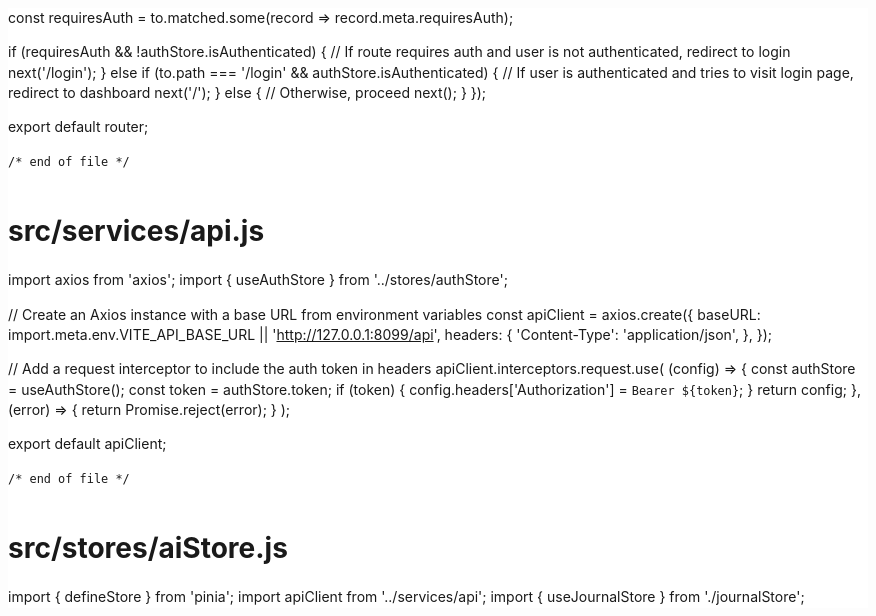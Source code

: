  const requiresAuth = to.matched.some(record => record.meta.requiresAuth);
  
  if (requiresAuth && !authStore.isAuthenticated) {
    // If route requires auth and user is not authenticated, redirect to login
    next('/login');
  } else if (to.path === '/login' && authStore.isAuthenticated) {
    // If user is authenticated and tries to visit login page, redirect to dashboard
    next('/');
  }
  else {
    // Otherwise, proceed
    next();
  }
});

export default router;


    /* end of file */

# src/services/api.js
import axios from 'axios';
import { useAuthStore } from '../stores/authStore';

// Create an Axios instance with a base URL from environment variables
const apiClient = axios.create({
  baseURL: import.meta.env.VITE_API_BASE_URL || 'http://127.0.0.1:8099/api',
  headers: {
    'Content-Type': 'application/json',
  },
});

// Add a request interceptor to include the auth token in headers
apiClient.interceptors.request.use(
  (config) => {
    const authStore = useAuthStore();
    const token = authStore.token;
    if (token) {
      config.headers['Authorization'] = `Bearer ${token}`;
    }
    return config;
  },
  (error) => {
    return Promise.reject(error);
  }
);

export default apiClient;


    /* end of file */

# src/stores/aiStore.js
import { defineStore } from 'pinia';
import apiClient from '../services/api';
import { useJournalStore } from './journalStore';
